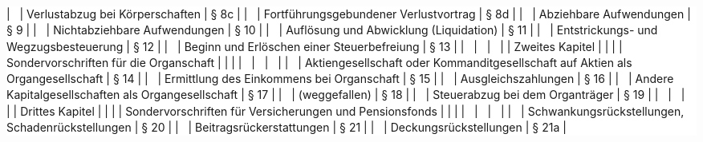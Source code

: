 |                                                                                         | Verlustabzug bei Körperschaften                                                                                                               | § 8c  |
|                                                                                         | Fortführungsgebundener Verlustvortrag                                                                                                         | § 8d  |
|                                                                                         | Abziehbare Aufwendungen                                                                                                                       | § 9   |
|                                                                                         | Nichtabziehbare Aufwendungen                                                                                                                  | § 10  |
|                                                                                         | Auflösung und Abwicklung (Liquidation)                                                                                                        | § 11  |
|                                                                                         | Entstrickungs- und Wegzugsbesteuerung                                                                                                         | § 12  |
|                                                                                         | Beginn und Erlöschen einer Steuerbefreiung                                                                                                    | § 13  |
|                                                                                         |                                                                                                                                               |       |
| Zweites Kapitel                                                                         |                                                                                                                                               |       |
| Sondervorschriften für die Organschaft                                                  |                                                                                                                                               |       |
|                                                                                         |                                                                                                                                               |       |
|                                                                                         | Aktiengesellschaft oder Kommanditgesellschaft auf Aktien als Organgesellschaft                                                                | § 14  |
|                                                                                         | Ermittlung des Einkommens bei Organschaft                                                                                                     | § 15  |
|                                                                                         | Ausgleichszahlungen                                                                                                                           | § 16  |
|                                                                                         | Andere Kapitalgesellschaften als Organgesellschaft                                                                                            | § 17  |
|                                                                                         | (weggefallen)                                                                                                                                 | § 18  |
|                                                                                         | Steuerabzug bei dem Organträger                                                                                                               | § 19  |
|                                                                                         |                                                                                                                                               |       |
| Drittes Kapitel                                                                         |                                                                                                                                               |       |
| Sondervorschriften für Versicherungen und Pensionsfonds                                 |                                                                                                                                               |       |
|                                                                                         |                                                                                                                                               |       |
|                                                                                         | Schwankungsrückstellungen, Schadenrückstellungen                                                                                              | § 20  |
|                                                                                         | Beitragsrückerstattungen                                                                                                                      | § 21  |
|                                                                                         | Deckungsrückstellungen                                                                                                                        | § 21a |